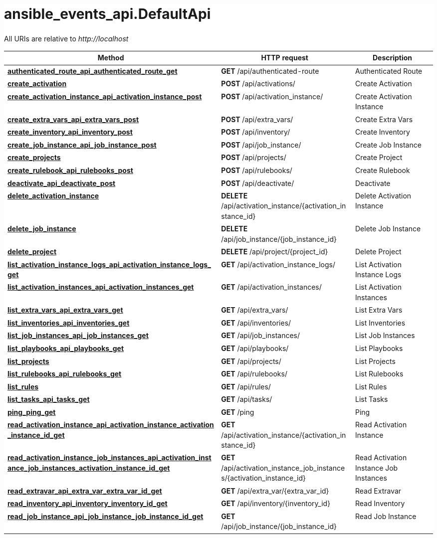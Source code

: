 # ansible_events_api.DefaultApi

All URIs are relative to *http://localhost*

Method | HTTP request | Description
------------- | ------------- | -------------
[**authenticated_route_api_authenticated_route_get**](DefaultApi.md#authenticated_route_api_authenticated_route_get) | **GET** /api/authenticated-route | Authenticated Route
[**create_activation**](DefaultApi.md#create_activation) | **POST** /api/activations/ | Create Activation
[**create_activation_instance_api_activation_instance_post**](DefaultApi.md#create_activation_instance_api_activation_instance_post) | **POST** /api/activation_instance/ | Create Activation Instance
[**create_extra_vars_api_extra_vars_post**](DefaultApi.md#create_extra_vars_api_extra_vars_post) | **POST** /api/extra_vars/ | Create Extra Vars
[**create_inventory_api_inventory_post**](DefaultApi.md#create_inventory_api_inventory_post) | **POST** /api/inventory/ | Create Inventory
[**create_job_instance_api_job_instance_post**](DefaultApi.md#create_job_instance_api_job_instance_post) | **POST** /api/job_instance/ | Create Job Instance
[**create_projects**](DefaultApi.md#create_projects) | **POST** /api/projects/ | Create Project
[**create_rulebook_api_rulebooks_post**](DefaultApi.md#create_rulebook_api_rulebooks_post) | **POST** /api/rulebooks/ | Create Rulebook
[**deactivate_api_deactivate_post**](DefaultApi.md#deactivate_api_deactivate_post) | **POST** /api/deactivate/ | Deactivate
[**delete_activation_instance**](DefaultApi.md#delete_activation_instance) | **DELETE** /api/activation_instance/{activation_instance_id} | Delete Activation Instance
[**delete_job_instance**](DefaultApi.md#delete_job_instance) | **DELETE** /api/job_instance/{job_instance_id} | Delete Job Instance
[**delete_project**](DefaultApi.md#delete_project) | **DELETE** /api/project/{project_id} | Delete Project
[**list_activation_instance_logs_api_activation_instance_logs_get**](DefaultApi.md#list_activation_instance_logs_api_activation_instance_logs_get) | **GET** /api/activation_instance_logs/ | List Activation Instance Logs
[**list_activation_instances_api_activation_instances_get**](DefaultApi.md#list_activation_instances_api_activation_instances_get) | **GET** /api/activation_instances/ | List Activation Instances
[**list_extra_vars_api_extra_vars_get**](DefaultApi.md#list_extra_vars_api_extra_vars_get) | **GET** /api/extra_vars/ | List Extra Vars
[**list_inventories_api_inventories_get**](DefaultApi.md#list_inventories_api_inventories_get) | **GET** /api/inventories/ | List Inventories
[**list_job_instances_api_job_instances_get**](DefaultApi.md#list_job_instances_api_job_instances_get) | **GET** /api/job_instances/ | List Job Instances
[**list_playbooks_api_playbooks_get**](DefaultApi.md#list_playbooks_api_playbooks_get) | **GET** /api/playbooks/ | List Playbooks
[**list_projects**](DefaultApi.md#list_projects) | **GET** /api/projects/ | List Projects
[**list_rulebooks_api_rulebooks_get**](DefaultApi.md#list_rulebooks_api_rulebooks_get) | **GET** /api/rulebooks/ | List Rulebooks
[**list_rules**](DefaultApi.md#list_rules) | **GET** /api/rules/ | List Rules
[**list_tasks_api_tasks_get**](DefaultApi.md#list_tasks_api_tasks_get) | **GET** /api/tasks/ | List Tasks
[**ping_ping_get**](DefaultApi.md#ping_ping_get) | **GET** /ping | Ping
[**read_activation_instance_api_activation_instance_activation_instance_id_get**](DefaultApi.md#read_activation_instance_api_activation_instance_activation_instance_id_get) | **GET** /api/activation_instance/{activation_instance_id} | Read Activation Instance
[**read_activation_instance_job_instances_api_activation_instance_job_instances_activation_instance_id_get**](DefaultApi.md#read_activation_instance_job_instances_api_activation_instance_job_instances_activation_instance_id_get) | **GET** /api/activation_instance_job_instances/{activation_instance_id} | Read Activation Instance Job Instances
[**read_extravar_api_extra_var_extra_var_id_get**](DefaultApi.md#read_extravar_api_extra_var_extra_var_id_get) | **GET** /api/extra_var/{extra_var_id} | Read Extravar
[**read_inventory_api_inventory_inventory_id_get**](DefaultApi.md#read_inventory_api_inventory_inventory_id_get) | **GET** /api/inventory/{inventory_id} | Read Inventory
[**read_job_instance_api_job_instance_job_instance_id_get**](DefaultApi.md#read_job_instance_api_job_instance_job_instance_id_get) | **GET** /api/job_instance/{job_instance_id} | Read Job Instance
